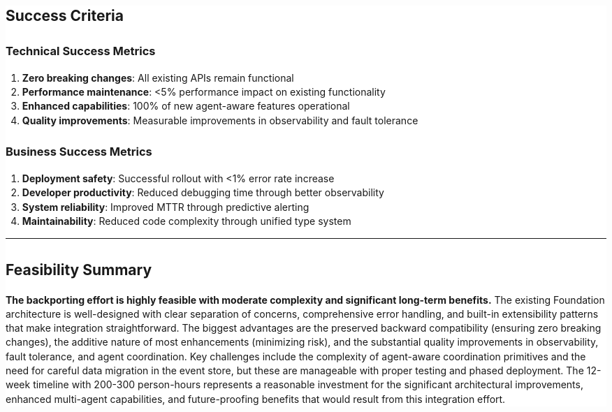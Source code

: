 ## Success Criteria

### Technical Success Metrics
1. **Zero breaking changes**: All existing APIs remain functional
2. **Performance maintenance**: <5% performance impact on existing functionality
3. **Enhanced capabilities**: 100% of new agent-aware features operational
4. **Quality improvements**: Measurable improvements in observability and fault tolerance

### Business Success Metrics
1. **Deployment safety**: Successful rollout with <1% error rate increase
2. **Developer productivity**: Reduced debugging time through better observability
3. **System reliability**: Improved MTTR through predictive alerting
4. **Maintainability**: Reduced code complexity through unified type system

---

## Feasibility Summary

**The backporting effort is highly feasible with moderate complexity and significant long-term benefits.** The existing Foundation architecture is well-designed with clear separation of concerns, comprehensive error handling, and built-in extensibility patterns that make integration straightforward. The biggest advantages are the preserved backward compatibility (ensuring zero breaking changes), the additive nature of most enhancements (minimizing risk), and the substantial quality improvements in observability, fault tolerance, and agent coordination. Key challenges include the complexity of agent-aware coordination primitives and the need for careful data migration in the event store, but these are manageable with proper testing and phased deployment. The 12-week timeline with 200-300 person-hours represents a reasonable investment for the significant architectural improvements, enhanced multi-agent capabilities, and future-proofing benefits that would result from this integration effort.